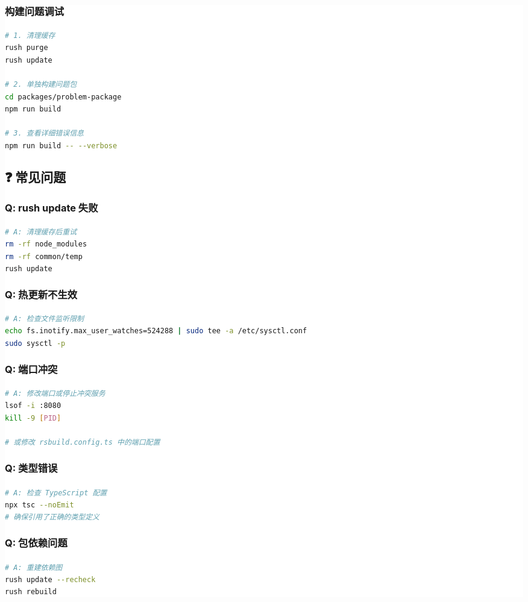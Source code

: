 ### 构建问题调试
```bash
# 1. 清理缓存
rush purge
rush update

# 2. 单独构建问题包
cd packages/problem-package
npm run build

# 3. 查看详细错误信息
npm run build -- --verbose
```

## ❓ 常见问题

### Q: rush update 失败
```bash
# A: 清理缓存后重试
rm -rf node_modules
rm -rf common/temp
rush update
```

### Q: 热更新不生效
```bash
# A: 检查文件监听限制
echo fs.inotify.max_user_watches=524288 | sudo tee -a /etc/sysctl.conf
sudo sysctl -p
```

### Q: 端口冲突
```bash
# A: 修改端口或停止冲突服务
lsof -i :8080
kill -9 [PID]

# 或修改 rsbuild.config.ts 中的端口配置
```

### Q: 类型错误
```bash
# A: 检查 TypeScript 配置
npx tsc --noEmit
# 确保引用了正确的类型定义
```

### Q: 包依赖问题
```bash
# A: 重建依赖图
rush update --recheck
rush rebuild
```
